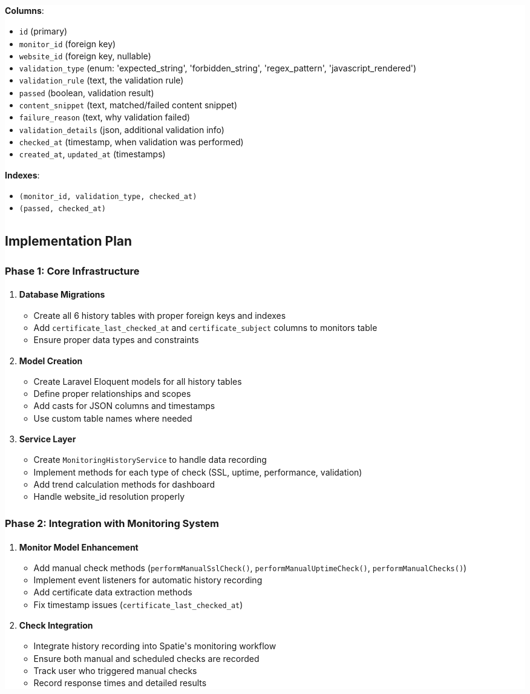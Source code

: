 **Columns**:
- `id` (primary)
- `monitor_id` (foreign key)
- `website_id` (foreign key, nullable)
- `validation_type` (enum: 'expected_string', 'forbidden_string', 'regex_pattern', 'javascript_rendered')
- `validation_rule` (text, the validation rule)
- `passed` (boolean, validation result)
- `content_snippet` (text, matched/failed content snippet)
- `failure_reason` (text, why validation failed)
- `validation_details` (json, additional validation info)
- `checked_at` (timestamp, when validation was performed)
- `created_at`, `updated_at` (timestamps)

**Indexes**:
- `(monitor_id, validation_type, checked_at)`
- `(passed, checked_at)`

## Implementation Plan

### Phase 1: Core Infrastructure

1. **Database Migrations**
   - Create all 6 history tables with proper foreign keys and indexes
   - Add `certificate_last_checked_at` and `certificate_subject` columns to monitors table
   - Ensure proper data types and constraints

2. **Model Creation**
   - Create Laravel Eloquent models for all history tables
   - Define proper relationships and scopes
   - Add casts for JSON columns and timestamps
   - Use custom table names where needed

3. **Service Layer**
   - Create `MonitoringHistoryService` to handle data recording
   - Implement methods for each type of check (SSL, uptime, performance, validation)
   - Add trend calculation methods for dashboard
   - Handle website_id resolution properly

### Phase 2: Integration with Monitoring System

1. **Monitor Model Enhancement**
   - Add manual check methods (`performManualSslCheck()`, `performManualUptimeCheck()`, `performManualChecks()`)
   - Implement event listeners for automatic history recording
   - Add certificate data extraction methods
   - Fix timestamp issues (`certificate_last_checked_at`)

2. **Check Integration**
   - Integrate history recording into Spatie's monitoring workflow
   - Ensure both manual and scheduled checks are recorded
   - Track user who triggered manual checks
   - Record response times and detailed results
